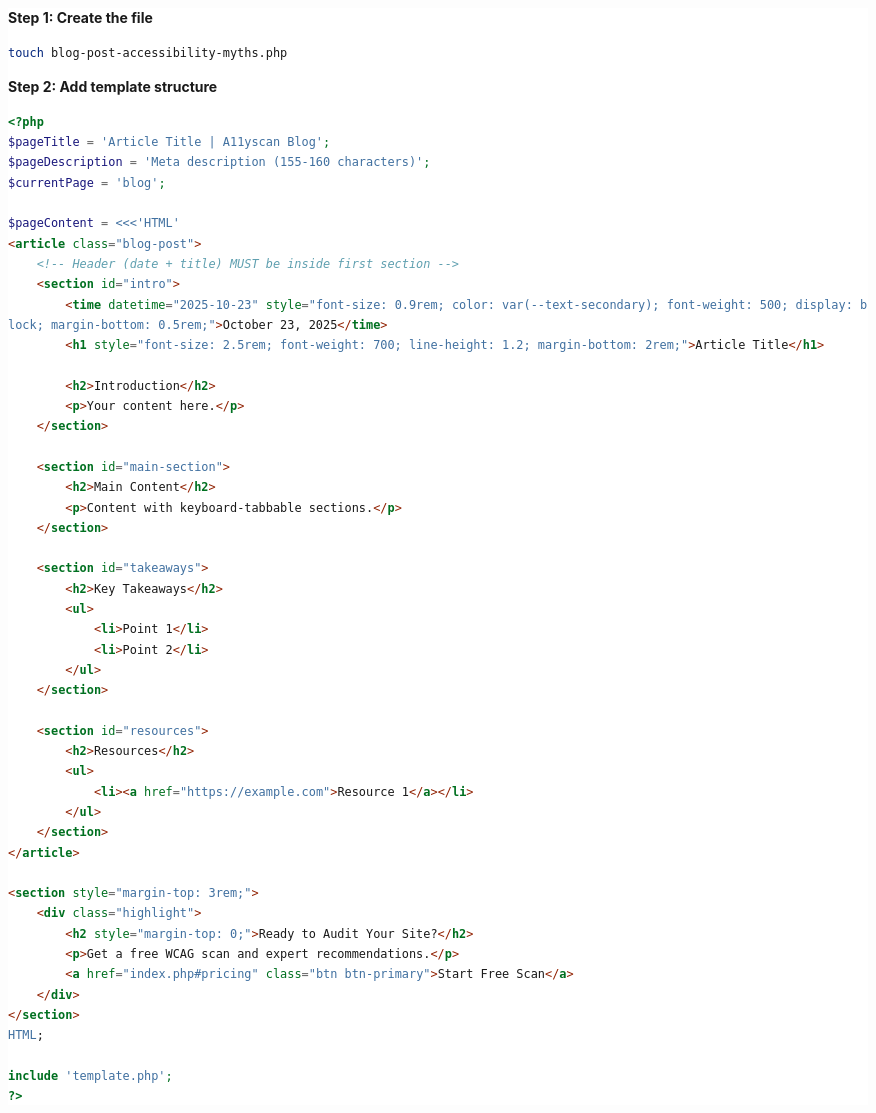 **Step 1: Create the file**
```bash
touch blog-post-accessibility-myths.php
```

**Step 2: Add template structure**
```php
<?php
$pageTitle = 'Article Title | A11yscan Blog';
$pageDescription = 'Meta description (155-160 characters)';
$currentPage = 'blog';

$pageContent = <<<'HTML'
<article class="blog-post">
    <!-- Header (date + title) MUST be inside first section -->
    <section id="intro">
        <time datetime="2025-10-23" style="font-size: 0.9rem; color: var(--text-secondary); font-weight: 500; display: block; margin-bottom: 0.5rem;">October 23, 2025</time>
        <h1 style="font-size: 2.5rem; font-weight: 700; line-height: 1.2; margin-bottom: 2rem;">Article Title</h1>
        
        <h2>Introduction</h2>
        <p>Your content here.</p>
    </section>

    <section id="main-section">
        <h2>Main Content</h2>
        <p>Content with keyboard-tabbable sections.</p>
    </section>

    <section id="takeaways">
        <h2>Key Takeaways</h2>
        <ul>
            <li>Point 1</li>
            <li>Point 2</li>
        </ul>
    </section>

    <section id="resources">
        <h2>Resources</h2>
        <ul>
            <li><a href="https://example.com">Resource 1</a></li>
        </ul>
    </section>
</article>

<section style="margin-top: 3rem;">
    <div class="highlight">
        <h2 style="margin-top: 0;">Ready to Audit Your Site?</h2>
        <p>Get a free WCAG scan and expert recommendations.</p>
        <a href="index.php#pricing" class="btn btn-primary">Start Free Scan</a>
    </div>
</section>
HTML;

include 'template.php';
?>
```
